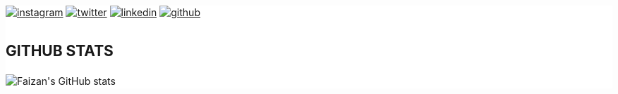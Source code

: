 

[![instagram](https://github.com/shikhar1020jais1/Git-Social/blob/master/Icons/Instagram.png (Instagram))][2]
[![twitter](https://github.com/shikhar1020jais1/Git-Social/blob/master/Icons/Twitter.png (Twitter))][3]
[![linkedin](https://github.com/shikhar1020jais1/Git-Social/blob/master/Icons/LinkedIn.png (LinkedIn))][4]
[![github](https://github.com/shikhar1020jais1/Git-Social/blob/master/Icons/Github.png (Github))][5]



[2]: https://www.instagram.com/EthicalFaizan
[3]: https://www.twitter.com/EthicalFaizan
[4]: https://www.linkedin.com/in/EthicalFaizan
[5]: https://www.github.com/faizan-khanx

## GITHUB STATS

![Faizan's GitHub stats](https://github-readme-stats.vercel.app/api?username=faizan-khanx&show=reviews,discussions_started,discussions_answered,prs_merged,prs_merged_percentage&theme=dark#gh-dark-mode-only)
